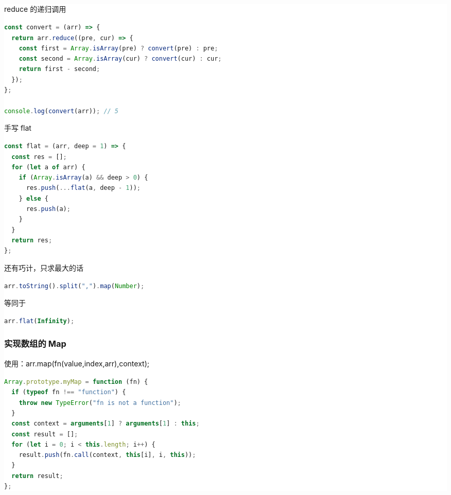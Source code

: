 reduce 的递归调用

```js
const convert = (arr) => {
  return arr.reduce((pre, cur) => {
    const first = Array.isArray(pre) ? convert(pre) : pre;
    const second = Array.isArray(cur) ? convert(cur) : cur;
    return first - second;
  });
};

console.log(convert(arr)); // 5
```

手写 flat

```js
const flat = (arr, deep = 1) => {
  const res = [];
  for (let a of arr) {
    if (Array.isArray(a) && deep > 0) {
      res.push(...flat(a, deep - 1));
    } else {
      res.push(a);
    }
  }
  return res;
};
```

还有巧计，只求最大的话

```js
arr.toString().split(",").map(Number);
```

等同于

```js
arr.flat(Infinity);
```

### 实现数组的 Map

使用：arr.map(fn(value,index,arr),context);

```js
Array.prototype.myMap = function (fn) {
  if (typeof fn !== "function") {
    throw new TypeError("fn is not a function");
  }
  const context = arguments[1] ? arguments[1] : this;
  const result = [];
  for (let i = 0; i < this.length; i++) {
    result.push(fn.call(context, this[i], i, this));
  }
  return result;
};
```

